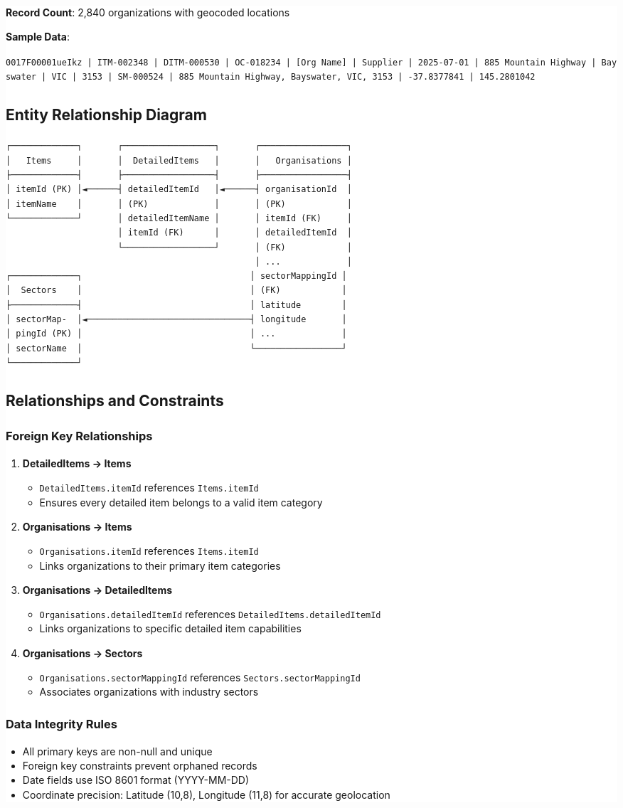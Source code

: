 **Record Count**: 2,840 organizations with geocoded locations

**Sample Data**:
```
0017F00001ueIkz | ITM-002348 | DITM-000530 | OC-018234 | [Org Name] | Supplier | 2025-07-01 | 885 Mountain Highway | Bayswater | VIC | 3153 | SM-000524 | 885 Mountain Highway, Bayswater, VIC, 3153 | -37.8377841 | 145.2801042
```

## Entity Relationship Diagram

```
┌─────────────┐       ┌──────────────────┐       ┌─────────────────┐
│   Items     │       │  DetailedItems   │       │   Organisations │
├─────────────┤       ├──────────────────┤       ├─────────────────┤
│ itemId (PK) │◄──────┤ detailedItemId   │◄──────┤ organisationId  │
│ itemName    │       │ (PK)             │       │ (PK)            │
└─────────────┘       │ detailedItemName │       │ itemId (FK)     │
                      │ itemId (FK)      │       │ detailedItemId  │
                      └──────────────────┘       │ (FK)            │
                                                 │ ...             │
┌─────────────┐                                 │ sectorMappingId │
│  Sectors    │                                 │ (FK)            │
├─────────────┤                                 │ latitude        │
│ sectorMap-  │◄────────────────────────────────┤ longitude       │
│ pingId (PK) │                                 │ ...             │
│ sectorName  │                                 └─────────────────┘
└─────────────┘
```

## Relationships and Constraints

### Foreign Key Relationships

1. **DetailedItems → Items**
   - `DetailedItems.itemId` references `Items.itemId`
   - Ensures every detailed item belongs to a valid item category

2. **Organisations → Items**
   - `Organisations.itemId` references `Items.itemId`
   - Links organizations to their primary item categories

3. **Organisations → DetailedItems**
   - `Organisations.detailedItemId` references `DetailedItems.detailedItemId`
   - Links organizations to specific detailed item capabilities

4. **Organisations → Sectors**
   - `Organisations.sectorMappingId` references `Sectors.sectorMappingId`
   - Associates organizations with industry sectors

### Data Integrity Rules

- All primary keys are non-null and unique
- Foreign key constraints prevent orphaned records
- Date fields use ISO 8601 format (YYYY-MM-DD)
- Coordinate precision: Latitude (10,8), Longitude (11,8) for accurate geolocation
